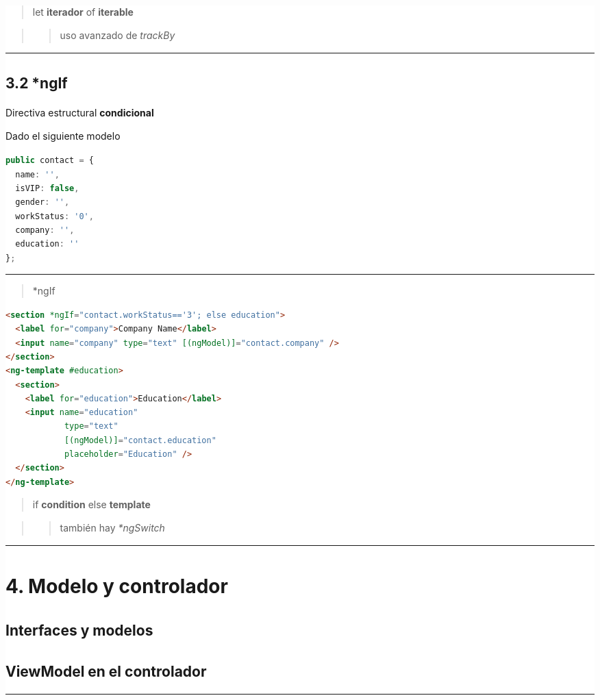 > let **iterador** of **iterable**

> > uso avanzado de _trackBy_

---

## 3.2 \*ngIf

Directiva estructural **condicional**

Dado el siguiente modelo

```typescript
public contact = {
  name: '',
  isVIP: false,
  gender: '',
  workStatus: '0',
  company: '',
  education: ''
};
```

---

> \*ngIf

```html
<section *ngIf="contact.workStatus=='3'; else education">
  <label for="company">Company Name</label>
  <input name="company" type="text" [(ngModel)]="contact.company" />
</section>
<ng-template #education>
  <section>
    <label for="education">Education</label>
    <input name="education"
            type="text"
            [(ngModel)]="contact.education"
            placeholder="Education" />
  </section>
</ng-template>
```

> if **condition** else **template**

> > también hay _\*ngSwitch_

---

# 4. Modelo y controlador

## Interfaces y modelos

## ViewModel en el controlador

---